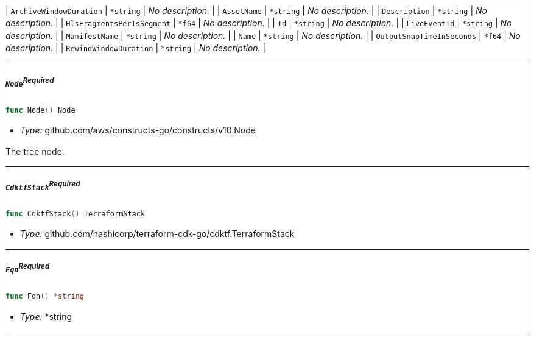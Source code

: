 | <code><a href="#@cdktf/provider-azurerm.mediaLiveEventOutput.MediaLiveEventOutput.property.archiveWindowDuration">ArchiveWindowDuration</a></code> | <code>*string</code> | *No description.* |
| <code><a href="#@cdktf/provider-azurerm.mediaLiveEventOutput.MediaLiveEventOutput.property.assetName">AssetName</a></code> | <code>*string</code> | *No description.* |
| <code><a href="#@cdktf/provider-azurerm.mediaLiveEventOutput.MediaLiveEventOutput.property.description">Description</a></code> | <code>*string</code> | *No description.* |
| <code><a href="#@cdktf/provider-azurerm.mediaLiveEventOutput.MediaLiveEventOutput.property.hlsFragmentsPerTsSegment">HlsFragmentsPerTsSegment</a></code> | <code>*f64</code> | *No description.* |
| <code><a href="#@cdktf/provider-azurerm.mediaLiveEventOutput.MediaLiveEventOutput.property.id">Id</a></code> | <code>*string</code> | *No description.* |
| <code><a href="#@cdktf/provider-azurerm.mediaLiveEventOutput.MediaLiveEventOutput.property.liveEventId">LiveEventId</a></code> | <code>*string</code> | *No description.* |
| <code><a href="#@cdktf/provider-azurerm.mediaLiveEventOutput.MediaLiveEventOutput.property.manifestName">ManifestName</a></code> | <code>*string</code> | *No description.* |
| <code><a href="#@cdktf/provider-azurerm.mediaLiveEventOutput.MediaLiveEventOutput.property.name">Name</a></code> | <code>*string</code> | *No description.* |
| <code><a href="#@cdktf/provider-azurerm.mediaLiveEventOutput.MediaLiveEventOutput.property.outputSnapTimeInSeconds">OutputSnapTimeInSeconds</a></code> | <code>*f64</code> | *No description.* |
| <code><a href="#@cdktf/provider-azurerm.mediaLiveEventOutput.MediaLiveEventOutput.property.rewindWindowDuration">RewindWindowDuration</a></code> | <code>*string</code> | *No description.* |

---

##### `Node`<sup>Required</sup> <a name="Node" id="@cdktf/provider-azurerm.mediaLiveEventOutput.MediaLiveEventOutput.property.node"></a>

```go
func Node() Node
```

- *Type:* github.com/aws/constructs-go/constructs/v10.Node

The tree node.

---

##### `CdktfStack`<sup>Required</sup> <a name="CdktfStack" id="@cdktf/provider-azurerm.mediaLiveEventOutput.MediaLiveEventOutput.property.cdktfStack"></a>

```go
func CdktfStack() TerraformStack
```

- *Type:* github.com/hashicorp/terraform-cdk-go/cdktf.TerraformStack

---

##### `Fqn`<sup>Required</sup> <a name="Fqn" id="@cdktf/provider-azurerm.mediaLiveEventOutput.MediaLiveEventOutput.property.fqn"></a>

```go
func Fqn() *string
```

- *Type:* *string

---
